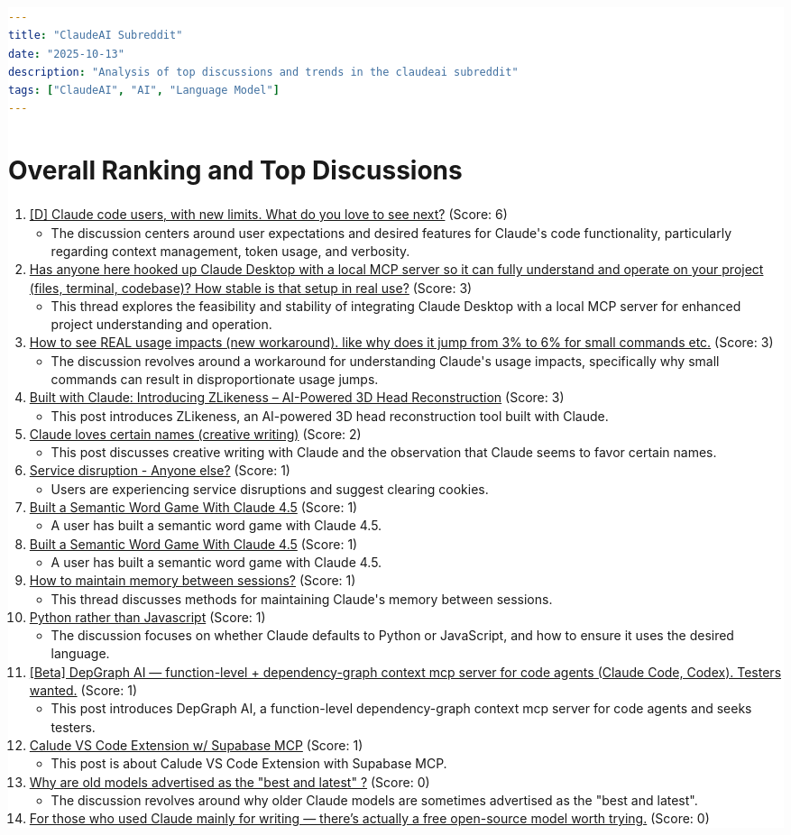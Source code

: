 ```yaml
---
title: "ClaudeAI Subreddit"
date: "2025-10-13"
description: "Analysis of top discussions and trends in the claudeai subreddit"
tags: ["ClaudeAI", "AI", "Language Model"]
---
```


# Overall Ranking and Top Discussions
1.  [[D] Claude code users, with new limits. What do you love to see next?](https://www.reddit.com/r/ClaudeAI/comments/1o5ow2q/claude_code_users_with_new_limits_what_do_you/) (Score: 6)
    * The discussion centers around user expectations and desired features for Claude's code functionality, particularly regarding context management, token usage, and verbosity.
2.  [Has anyone here hooked up Claude Desktop with a local MCP server so it can fully understand and operate on your project (files, terminal, codebase)? How stable is that setup in real use?](https://www.reddit.com/r/ClaudeAI/comments/1o5s3e8/has_anyone_here_hooked_up_claude_desktop_with_a/) (Score: 3)
    * This thread explores the feasibility and stability of integrating Claude Desktop with a local MCP server for enhanced project understanding and operation.
3.  [How to see REAL usage impacts (new workaround). like why does it jump from 3% to 6% for small commands etc.](https://www.reddit.com/r/ClaudeAI/comments/1o5o2gx/how_to_see_real_usage_impacts_new_workaround_like/) (Score: 3)
    * The discussion revolves around a workaround for understanding Claude's usage impacts, specifically why small commands can result in disproportionate usage jumps.
4.  [Built with Claude: Introducing ZLikeness – AI-Powered 3D Head Reconstruction](https://www.reddit.com/r/ClaudeAI/comments/1o5u3tx/built_with_claude_introducing_zlikeness_aipowered/) (Score: 3)
    * This post introduces ZLikeness, an AI-powered 3D head reconstruction tool built with Claude.
5.  [Claude loves certain names (creative writing)](https://www.reddit.com/r/ClaudeAI/comments/1o5sarq/claude_loves_certain_names_creative_writing/) (Score: 2)
    * This post discusses creative writing with Claude and the observation that Claude seems to favor certain names.
6.  [Service disruption - Anyone else?](https://i.redd.it/el5fedsdvwuf1.png) (Score: 1)
    * Users are experiencing service disruptions and suggest clearing cookies.
7.  [Built a Semantic Word Game With Claude 4.5](https://vexelword.com/) (Score: 1)
    * A user has built a semantic word game with Claude 4.5.
8.  [Built a Semantic Word Game With Claude 4.5](https://www.reddit.com/r/ClaudeAI/comments/1o5ozbp/built_a_semantic_word_game_with_claude_45/) (Score: 1)
    * A user has built a semantic word game with Claude 4.5.
9.  [How to maintain memory between sessions?](https://www.reddit.com/r/ClaudeAI/comments/1o5p4am/how_to_maintain_memory_between_sessions/) (Score: 1)
    * This thread discusses methods for maintaining Claude's memory between sessions.
10. [Python rather than Javascript](https://www.reddit.com/r/ClaudeAI/comments/1o5prjb/python_rather_than_javascript/) (Score: 1)
    * The discussion focuses on whether Claude defaults to Python or JavaScript, and how to ensure it uses the desired language.
11. [[Beta] DepGraph AI — function-level + dependency-graph context mcp server for code agents (Claude Code, Codex). Testers wanted.](https://www.reddit.com/r/ClaudeAI/comments/1o5rzuq/beta_depgraph_ai_functionlevel_dependencygraph/) (Score: 1)
    * This post introduces DepGraph AI, a function-level dependency-graph context mcp server for code agents and seeks testers.
12. [Calude VS Code Extension w/ Supabase MCP](https://www.reddit.com/r/ClaudeAI/comments/1o5sm5h/calude_vs_code_extension_w_supabase_mcp/) (Score: 1)
    * This post is about Calude VS Code Extension with Supabase MCP.
13. [Why are old models advertised as the "best and latest" ?](https://i.redd.it/mrq7uui8iwuf1.png) (Score: 0)
    * The discussion revolves around why older Claude models are sometimes advertised as the "best and latest".
14. [For those who used Claude mainly for writing — there’s actually a free open-source model worth trying.](https://www.reddit.com/r/ClaudeAI/comments/1o5o0mt/for_those_who_used_claude_mainly_for_writing/) (Score: 0)